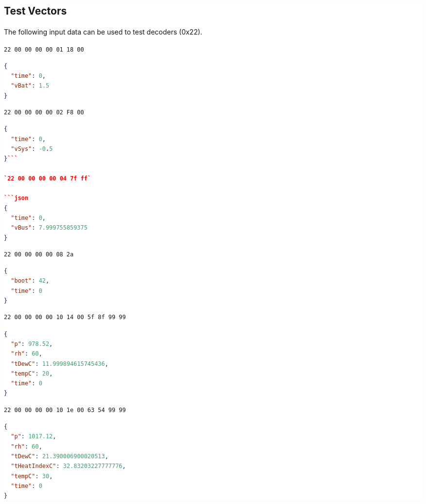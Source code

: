 ## Test Vectors

The following input data can be used to test decoders (0x22).

`22 00 00 00 00 01 18 00`

```json
{
  "time": 0,
  "vBat": 1.5
}
```

`22 00 00 00 00 02 F8 00`

```json
{
  "time": 0,
  "vSys": -0.5
}```

`22 00 00 00 00 04 7f ff`

```json
{
  "time": 0,
  "vBus": 7.999755859375
}
```

`22 00 00 00 00 08 2a`

```json
{
  "boot": 42,
  "time": 0
}
```

`22 00 00 00 00 10 14 00 5f 8f 99 99`

```json
{
  "p": 978.52,
  "rh": 60,
  "tDewC": 11.999894615745436,
  "tempC": 20,
  "time": 0
}
```

`22 00 00 00 00 10 1e 00 63 54 99 99`

```json
{
  "p": 1017.12,
  "rh": 60,
  "tDewC": 21.390006900020513,
  "tHeatIndexC": 32.83203227777776,
  "tempC": 30,
  "time": 0
}
```
